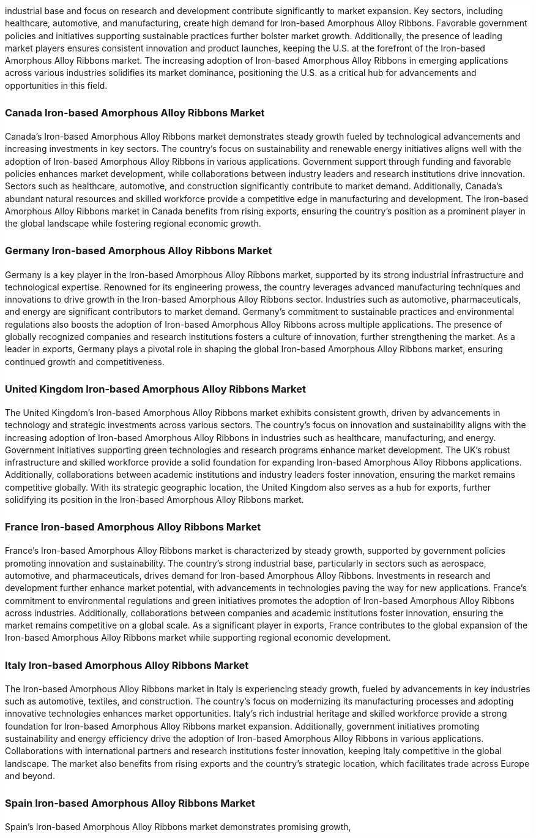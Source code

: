 industrial base and focus on research and development contribute significantly to market expansion. Key sectors, including healthcare, automotive, and manufacturing, create high demand for Iron-based Amorphous Alloy Ribbons. Favorable government policies and initiatives supporting sustainable practices further bolster market growth. Additionally, the presence of leading market players ensures consistent innovation and product launches, keeping the U.S. at the forefront of the Iron-based Amorphous Alloy Ribbons market. The increasing adoption of Iron-based Amorphous Alloy Ribbons in emerging applications across various industries solidifies its market dominance, positioning the U.S. as a critical hub for advancements and opportunities in this field.</p><h3>Canada Iron-based Amorphous Alloy Ribbons Market</h3><p>Canada&rsquo;s Iron-based Amorphous Alloy Ribbons market demonstrates steady growth fueled by technological advancements and increasing investments in key sectors. The country&rsquo;s focus on sustainability and renewable energy initiatives aligns well with the adoption of Iron-based Amorphous Alloy Ribbons in various applications. Government support through funding and favorable policies enhances market development, while collaborations between industry leaders and research institutions drive innovation. Sectors such as healthcare, automotive, and construction significantly contribute to market demand. Additionally, Canada&rsquo;s abundant natural resources and skilled workforce provide a competitive edge in manufacturing and development. The Iron-based Amorphous Alloy Ribbons market in Canada benefits from rising exports, ensuring the country&rsquo;s position as a prominent player in the global landscape while fostering regional economic growth.</p><h3>Germany Iron-based Amorphous Alloy Ribbons Market</h3><p>Germany is a key player in the Iron-based Amorphous Alloy Ribbons market, supported by its strong industrial infrastructure and technological expertise. Renowned for its engineering prowess, the country leverages advanced manufacturing techniques and innovations to drive growth in the Iron-based Amorphous Alloy Ribbons sector. Industries such as automotive, pharmaceuticals, and energy are significant contributors to market demand. Germany&rsquo;s commitment to sustainable practices and environmental regulations also boosts the adoption of Iron-based Amorphous Alloy Ribbons across multiple applications. The presence of globally recognized companies and research institutions fosters a culture of innovation, further strengthening the market. As a leader in exports, Germany plays a pivotal role in shaping the global Iron-based Amorphous Alloy Ribbons market, ensuring continued growth and competitiveness.</p><h3>United Kingdom Iron-based Amorphous Alloy Ribbons Market</h3><p>The United Kingdom&rsquo;s Iron-based Amorphous Alloy Ribbons market exhibits consistent growth, driven by advancements in technology and strategic investments across various sectors. The country&rsquo;s focus on innovation and sustainability aligns with the increasing adoption of Iron-based Amorphous Alloy Ribbons in industries such as healthcare, manufacturing, and energy. Government initiatives supporting green technologies and research programs enhance market development. The UK&rsquo;s robust infrastructure and skilled workforce provide a solid foundation for expanding Iron-based Amorphous Alloy Ribbons applications. Additionally, collaborations between academic institutions and industry leaders foster innovation, ensuring the market remains competitive globally. With its strategic geographic location, the United Kingdom also serves as a hub for exports, further solidifying its position in the Iron-based Amorphous Alloy Ribbons market.</p><h3>France Iron-based Amorphous Alloy Ribbons Market</h3><p>France&rsquo;s Iron-based Amorphous Alloy Ribbons market is characterized by steady growth, supported by government policies promoting innovation and sustainability. The country&rsquo;s strong industrial base, particularly in sectors such as aerospace, automotive, and pharmaceuticals, drives demand for Iron-based Amorphous Alloy Ribbons. Investments in research and development further enhance market potential, with advancements in technologies paving the way for new applications. France&rsquo;s commitment to environmental regulations and green initiatives promotes the adoption of Iron-based Amorphous Alloy Ribbons across industries. Additionally, collaborations between companies and academic institutions foster innovation, ensuring the market remains competitive on a global scale. As a significant player in exports, France contributes to the global expansion of the Iron-based Amorphous Alloy Ribbons market while supporting regional economic development.</p><h3>Italy Iron-based Amorphous Alloy Ribbons Market</h3><p>The Iron-based Amorphous Alloy Ribbons market in Italy is experiencing steady growth, fueled by advancements in key industries such as automotive, textiles, and construction. The country&rsquo;s focus on modernizing its manufacturing processes and adopting innovative technologies enhances market opportunities. Italy&rsquo;s rich industrial heritage and skilled workforce provide a strong foundation for Iron-based Amorphous Alloy Ribbons market expansion. Additionally, government initiatives promoting sustainability and energy efficiency drive the adoption of Iron-based Amorphous Alloy Ribbons in various applications. Collaborations with international partners and research institutions foster innovation, keeping Italy competitive in the global landscape. The market also benefits from rising exports and the country&rsquo;s strategic location, which facilitates trade across Europe and beyond.</p><h3>Spain Iron-based Amorphous Alloy Ribbons Market</h3><p>Spain&rsquo;s Iron-based Amorphous Alloy Ribbons market demonstrates promising growth,